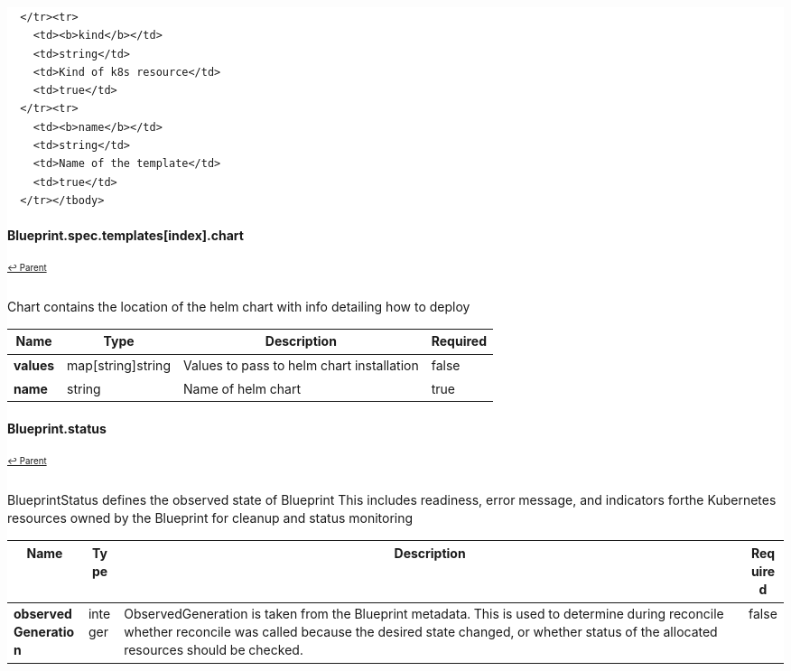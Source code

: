       </tr><tr>
        <td><b>kind</b></td>
        <td>string</td>
        <td>Kind of k8s resource</td>
        <td>true</td>
      </tr><tr>
        <td><b>name</b></td>
        <td>string</td>
        <td>Name of the template</td>
        <td>true</td>
      </tr></tbody>
</table>


#### Blueprint.spec.templates[index].chart
<sup><sup>[↩ Parent](#blueprintspectemplatesindex)</sup></sup>



Chart contains the location of the helm chart with info detailing how to deploy

<table>
    <thead>
        <tr>
            <th>Name</th>
            <th>Type</th>
            <th>Description</th>
            <th>Required</th>
        </tr>
    </thead>
    <tbody><tr>
        <td><b>values</b></td>
        <td>map[string]string</td>
        <td>Values to pass to helm chart installation</td>
        <td>false</td>
      </tr><tr>
        <td><b>name</b></td>
        <td>string</td>
        <td>Name of helm chart</td>
        <td>true</td>
      </tr></tbody>
</table>


#### Blueprint.status
<sup><sup>[↩ Parent](#blueprint)</sup></sup>



BlueprintStatus defines the observed state of Blueprint This includes readiness, error message, and indicators forthe Kubernetes resources owned by the Blueprint for cleanup and status monitoring

<table>
    <thead>
        <tr>
            <th>Name</th>
            <th>Type</th>
            <th>Description</th>
            <th>Required</th>
        </tr>
    </thead>
    <tbody><tr>
        <td><b>observedGeneration</b></td>
        <td>integer</td>
        <td>ObservedGeneration is taken from the Blueprint metadata.  This is used to determine during reconcile whether reconcile was called because the desired state changed, or whether status of the allocated resources should be checked.</td>
        <td>false</td>